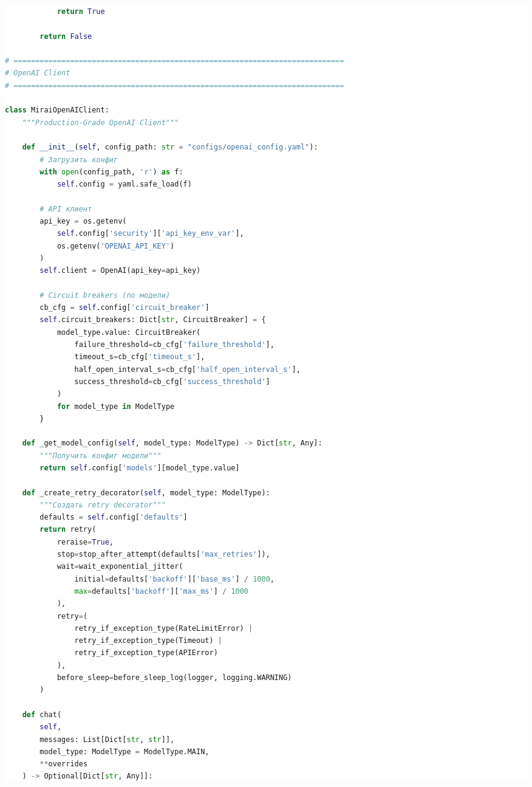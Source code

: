```python
            return True
            
        return False

# ============================================================================
# OpenAI Client
# ============================================================================

class MiraiOpenAIClient:
    """Production-Grade OpenAI Client"""
    
    def __init__(self, config_path: str = "configs/openai_config.yaml"):
        # Загрузить конфиг
        with open(config_path, 'r') as f:
            self.config = yaml.safe_load(f)
            
        # API клиент
        api_key = os.getenv(
            self.config['security']['api_key_env_var'],
            os.getenv('OPENAI_API_KEY')
        )
        self.client = OpenAI(api_key=api_key)
        
        # Circuit breakers (по модели)
        cb_cfg = self.config['circuit_breaker']
        self.circuit_breakers: Dict[str, CircuitBreaker] = {
            model_type.value: CircuitBreaker(
                failure_threshold=cb_cfg['failure_threshold'],
                timeout_s=cb_cfg['timeout_s'],
                half_open_interval_s=cb_cfg['half_open_interval_s'],
                success_threshold=cb_cfg['success_threshold']
            )
            for model_type in ModelType
        }
        
    def _get_model_config(self, model_type: ModelType) -> Dict[str, Any]:
        """Получить конфиг модели"""
        return self.config['models'][model_type.value]
        
    def _create_retry_decorator(self, model_type: ModelType):
        """Создать retry decorator"""
        defaults = self.config['defaults']
        return retry(
            reraise=True,
            stop=stop_after_attempt(defaults['max_retries']),
            wait=wait_exponential_jitter(
                initial=defaults['backoff']['base_ms'] / 1000,
                max=defaults['backoff']['max_ms'] / 1000
            ),
            retry=(
                retry_if_exception_type(RateLimitError) |
                retry_if_exception_type(Timeout) |
                retry_if_exception_type(APIError)
            ),
            before_sleep=before_sleep_log(logger, logging.WARNING)
        )
        
    def chat(
        self,
        messages: List[Dict[str, str]],
        model_type: ModelType = ModelType.MAIN,
        **overrides
    ) -> Optional[Dict[str, Any]]:
```